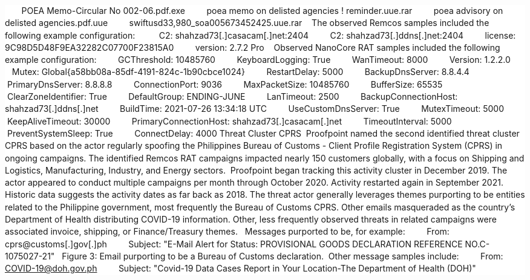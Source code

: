       POEA Memo-Circular No 002-06.pdf.exe 
       poea memo on delisted agencies ! reminder.uue.rar 
       poea advisory on delisted agencies.pdf.uue 
       swiftusd33,980_soa005673452425.uue.rar 
 
The observed Remcos samples included the following example configuration:  
       C2: shahzad73[.]casacam[.]net:2404 
       C2: shahzad73[.]ddns[.]net:2404 
       license: 9C98D5D48F9EA32282C07700F23815A0 
       version: 2.7.2 Pro 
 
Observed NanoCore RAT samples included the following example configuration: 
       GCThreshold: 10485760 
       KeyboardLogging: True 
       WanTimeout: 8000 
       Version: 1.2.2.0 
       Mutex: Global\{a58bb08a-85df-4191-824c-1b90cbce1024} 
       RestartDelay: 5000 
       BackupDnsServer: 8.8.4.4 
       PrimaryDnsServer: 8.8.8.8 
       ConnectionPort: 9036 
       MaxPacketSize: 10485760 
       BufferSize: 65535 
       ClearZoneIdentifier: True 
       DefaultGroup: ENDING-JUNE 
       LanTimeout: 2500 
       BackupConnectionHost: shahzad73[.]ddns[.]net 
       BuildTime: 2021-07-26 13:34:18 UTC 
       UseCustomDnsServer: True 
       MutexTimeout: 5000 
       KeepAliveTimeout: 30000 
       PrimaryConnectionHost: shahzad73[.]casacam[.]net 
       TimeoutInterval: 5000 
       PreventSystemSleep: True 
       ConnectDelay: 4000
Threat Cluster CPRS 
Proofpoint named the second identified threat cluster CPRS based on the actor regularly spoofing the Philippines Bureau of Customs - Client Profile Registration System (CPRS) in ongoing campaigns. The identified Remcos RAT campaigns impacted nearly 150 customers globally, with a focus on Shipping and Logistics, Manufacturing, Industry, and Energy sectors. 
Proofpoint began tracking this activity cluster in December 2019. The actor appeared to conduct multiple campaigns per month through October 2020. Activity restarted again in September 2021. Historic data suggests the activity dates as far back as 2018. The threat actor generally leverages themes purporting to be entities related to the Philippine government, most frequently the Bureau of Customs CPRS. Other emails masqueraded as the country’s Department of Health distributing COVID-19 information. Other, less frequently observed threats in related campaigns were associated invoice, shipping, or Finance/Treasury themes.  
Messages purported to be, for example: 
       From: cprs@customs[.]gov[.]ph 
       Subject: "E-Mail Alert for Status: PROVISIONAL GOODS DECLARATION REFERENCE NO.C-1075027-21" 
 Figure 3: Email purporting to be a Bureau of Customs declaration. 
Other message samples include: 
       From: COVID-19@doh.gov.ph 
       Subject: "Covid-19 Data Cases Report in Your Location-The Department of Health (DOH)" 
